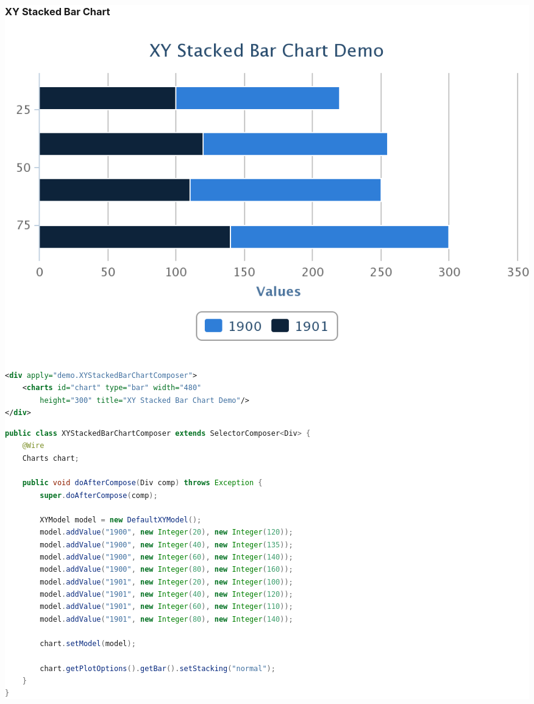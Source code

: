 ### XY Stacked Bar Chart



![](images/XYStackedBarChartDemo.png)


```xml
<div apply="demo.XYStackedBarChartComposer">
    <charts id="chart" type="bar" width="480" 
        height="300" title="XY Stacked Bar Chart Demo"/>
</div>
```

```java
public class XYStackedBarChartComposer extends SelectorComposer<Div> {
    @Wire
    Charts chart;

    public void doAfterCompose(Div comp) throws Exception {
        super.doAfterCompose(comp);
        
        XYModel model = new DefaultXYModel();
        model.addValue("1900", new Integer(20), new Integer(120));
        model.addValue("1900", new Integer(40), new Integer(135));
        model.addValue("1900", new Integer(60), new Integer(140));
        model.addValue("1900", new Integer(80), new Integer(160));
        model.addValue("1901", new Integer(20), new Integer(100));
        model.addValue("1901", new Integer(40), new Integer(120));
        model.addValue("1901", new Integer(60), new Integer(110));
        model.addValue("1901", new Integer(80), new Integer(140));
        
        chart.setModel(model);
        
        chart.getPlotOptions().getBar().setStacking("normal");
    }
}
```
